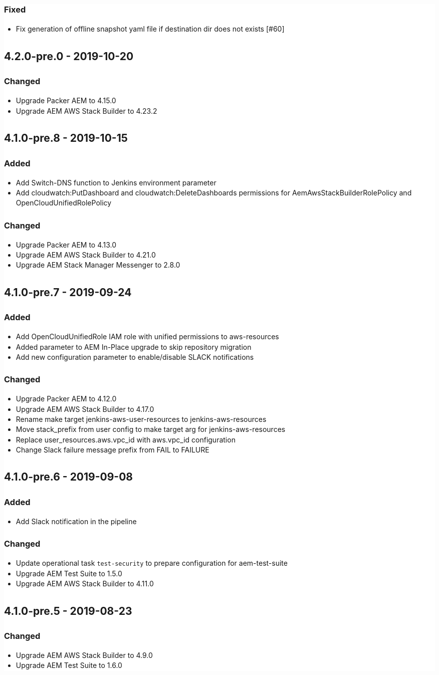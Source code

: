 ### Fixed
- Fix generation of offline snapshot yaml file if destination dir does not exists [#60]

## 4.2.0-pre.0 - 2019-10-20
### Changed
- Upgrade Packer AEM to 4.15.0
- Upgrade AEM AWS Stack Builder to 4.23.2

## 4.1.0-pre.8 - 2019-10-15
### Added
- Add Switch-DNS function to Jenkins environment parameter
- Add cloudwatch:PutDashboard and cloudwatch:DeleteDashboards permissions for AemAwsStackBuilderRolePolicy and OpenCloudUnifiedRolePolicy

### Changed
- Upgrade Packer AEM to 4.13.0
- Upgrade AEM AWS Stack Builder to 4.21.0
- Upgrade AEM Stack Manager Messenger to 2.8.0

## 4.1.0-pre.7 - 2019-09-24
### Added
- Add OpenCloudUnifiedRole IAM role with unified permissions to aws-resources
- Added parameter to AEM In-Place upgrade to skip repository migration
- Add new configuration parameter to enable/disable SLACK notifications

### Changed
- Upgrade Packer AEM to 4.12.0
- Upgrade AEM AWS Stack Builder to 4.17.0
- Rename make target jenkins-aws-user-resources to jenkins-aws-resources
- Move stack_prefix from user config to make target arg for jenkins-aws-resources
- Replace user_resources.aws.vpc_id with aws.vpc_id configuration
- Change Slack failure message prefix from FAIL to FAILURE

## 4.1.0-pre.6 - 2019-09-08
### Added
- Add Slack notification in the pipeline

### Changed
- Update operational task `test-security` to prepare configuration for aem-test-suite
- Upgrade AEM Test Suite to 1.5.0
- Upgrade AEM AWS Stack Builder to 4.11.0

## 4.1.0-pre.5 - 2019-08-23
### Changed
- Upgrade AEM AWS Stack Builder to 4.9.0
- Upgrade AEM Test Suite to 1.6.0
